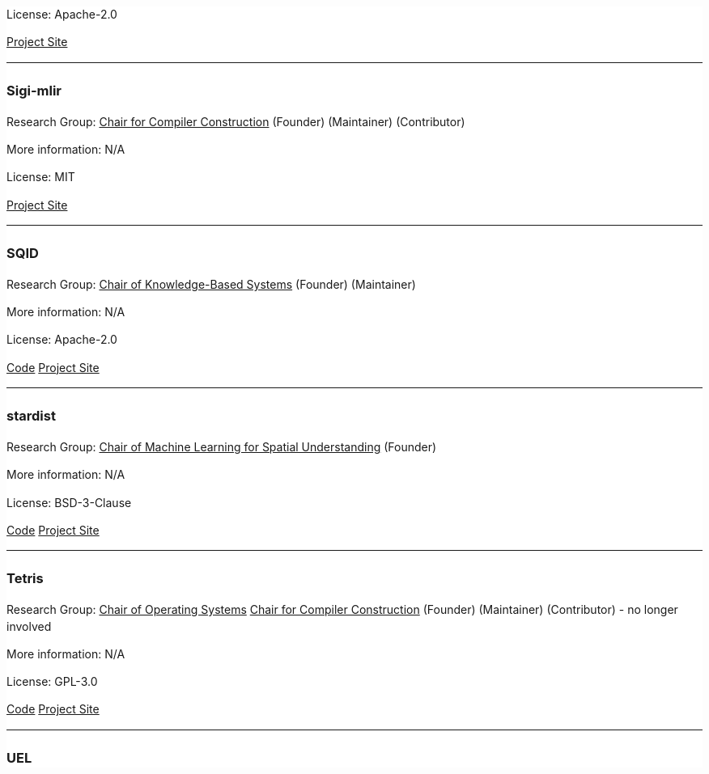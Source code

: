 License: Apache-2.0

[Project Site](https://github.com/tud-ccc/kp-mlir-sigi-frontend)

---
### Sigi-mlir

Research Group: [Chair for Compiler Construction](https://www.cfaed.tu-dresden.de/ccc-about) (Founder) (Maintainer) (Contributor) 

More information: N/A

License: MIT

[Project Site](https://github.com/tud-ccc/kp-mlir-sigi-mlir)

---
### SQID

Research Group: [Chair of Knowledge-Based Systems](https://iccl.inf.tu-dresden.de/web/Wissensbasierte_Systeme/en) (Founder) (Maintainer) 

More information: N/A

License: Apache-2.0

[Code](https://github.com/Wikidata/SQID/) [Project Site](https://sqid.toolforge.org/)

---
### stardist

Research Group: [Chair of Machine Learning for Spatial Understanding](https://fis.tu-dresden.de/portal/en/organisations/chair-of-machine-learning-for-spatial-understanding-scadsai-dresdenleipzig(69b2a2a2-aede-411d-a762-df4bb49490eb).html) (Founder) 

More information: N/A

License: BSD-3-Clause

[Code](https://github.com/stardist/stardist) [Project Site](https://github.com/stardist/stardist)

---
### Tetris

Research Group: [Chair of Operating Systems](https://tu-dresden.de/ing/informatik/sya/professur-fuer-betriebssysteme?set_language=en) [Chair for Compiler Construction](https://www.cfaed.tu-dresden.de/ccc-about) (Founder) (Maintainer) (Contributor) - no longer involved

More information: N/A

License: GPL-3.0

[Code](https://github.com/l3nkz/tetris) [Project Site](https://github.com/l3nkz/tetris)

---
### UEL
